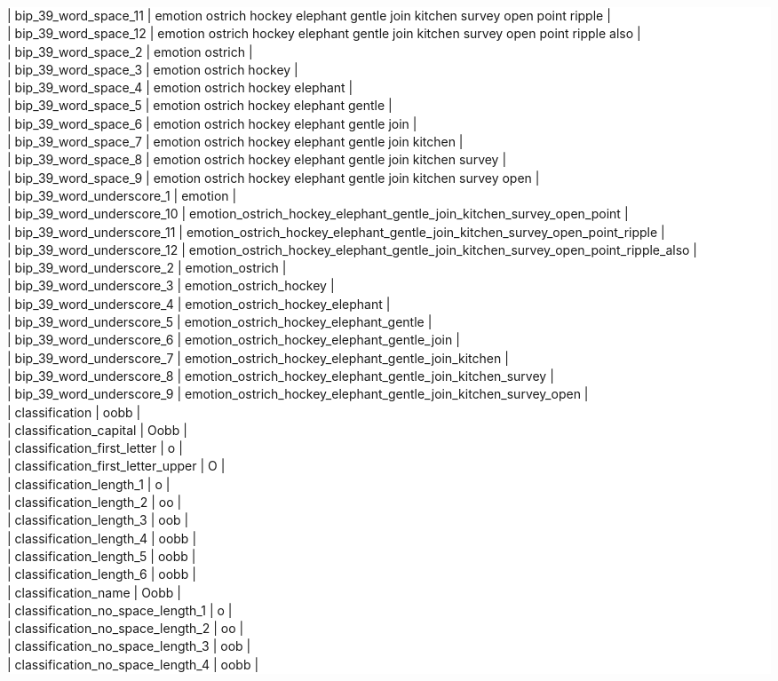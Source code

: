 | bip_39_word_space_11 | emotion ostrich hockey elephant gentle join kitchen survey open point ripple |  
| bip_39_word_space_12 | emotion ostrich hockey elephant gentle join kitchen survey open point ripple also |  
| bip_39_word_space_2 | emotion ostrich |  
| bip_39_word_space_3 | emotion ostrich hockey |  
| bip_39_word_space_4 | emotion ostrich hockey elephant |  
| bip_39_word_space_5 | emotion ostrich hockey elephant gentle |  
| bip_39_word_space_6 | emotion ostrich hockey elephant gentle join |  
| bip_39_word_space_7 | emotion ostrich hockey elephant gentle join kitchen |  
| bip_39_word_space_8 | emotion ostrich hockey elephant gentle join kitchen survey |  
| bip_39_word_space_9 | emotion ostrich hockey elephant gentle join kitchen survey open |  
| bip_39_word_underscore_1 | emotion |  
| bip_39_word_underscore_10 | emotion_ostrich_hockey_elephant_gentle_join_kitchen_survey_open_point |  
| bip_39_word_underscore_11 | emotion_ostrich_hockey_elephant_gentle_join_kitchen_survey_open_point_ripple |  
| bip_39_word_underscore_12 | emotion_ostrich_hockey_elephant_gentle_join_kitchen_survey_open_point_ripple_also |  
| bip_39_word_underscore_2 | emotion_ostrich |  
| bip_39_word_underscore_3 | emotion_ostrich_hockey |  
| bip_39_word_underscore_4 | emotion_ostrich_hockey_elephant |  
| bip_39_word_underscore_5 | emotion_ostrich_hockey_elephant_gentle |  
| bip_39_word_underscore_6 | emotion_ostrich_hockey_elephant_gentle_join |  
| bip_39_word_underscore_7 | emotion_ostrich_hockey_elephant_gentle_join_kitchen |  
| bip_39_word_underscore_8 | emotion_ostrich_hockey_elephant_gentle_join_kitchen_survey |  
| bip_39_word_underscore_9 | emotion_ostrich_hockey_elephant_gentle_join_kitchen_survey_open |  
| classification | oobb |  
| classification_capital | Oobb |  
| classification_first_letter | o |  
| classification_first_letter_upper | O |  
| classification_length_1 | o |  
| classification_length_2 | oo |  
| classification_length_3 | oob |  
| classification_length_4 | oobb |  
| classification_length_5 | oobb |  
| classification_length_6 | oobb |  
| classification_name | Oobb |  
| classification_no_space_length_1 | o |  
| classification_no_space_length_2 | oo |  
| classification_no_space_length_3 | oob |  
| classification_no_space_length_4 | oobb |  